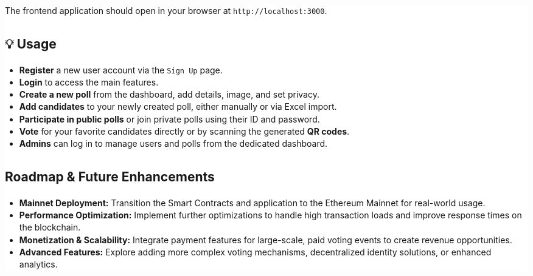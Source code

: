 The frontend application should open in your browser at `http://localhost:3000`.

## 💡 Usage

*   **Register** a new user account via the `Sign Up` page.
*   **Login** to access the main features.
*   **Create a new poll** from the dashboard, add details, image, and set privacy.
*   **Add candidates** to your newly created poll, either manually or via Excel import.
*   **Participate in public polls** or join private polls using their ID and password.
*   **Vote** for your favorite candidates directly or by scanning the generated **QR codes**.
*   **Admins** can log in to manage users and polls from the dedicated dashboard.

## Roadmap & Future Enhancements

*   **Mainnet Deployment:** Transition the Smart Contracts and application to the Ethereum Mainnet for real-world usage.
*   **Performance Optimization:** Implement further optimizations to handle high transaction loads and improve response times on the blockchain.
*   **Monetization & Scalability:** Integrate payment features for large-scale, paid voting events to create revenue opportunities.
*   **Advanced Features:** Explore adding more complex voting mechanisms, decentralized identity solutions, or enhanced analytics.

